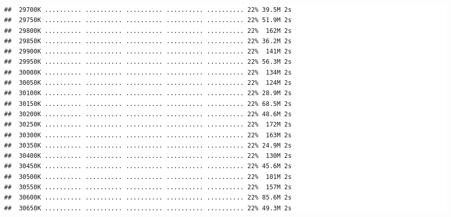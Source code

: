     ##  29700K .......... .......... .......... .......... .......... 22% 39.5M 2s
    ##  29750K .......... .......... .......... .......... .......... 22% 51.9M 2s
    ##  29800K .......... .......... .......... .......... .......... 22%  162M 2s
    ##  29850K .......... .......... .......... .......... .......... 22% 36.2M 2s
    ##  29900K .......... .......... .......... .......... .......... 22%  141M 2s
    ##  29950K .......... .......... .......... .......... .......... 22% 56.3M 2s
    ##  30000K .......... .......... .......... .......... .......... 22%  134M 2s
    ##  30050K .......... .......... .......... .......... .......... 22%  124M 2s
    ##  30100K .......... .......... .......... .......... .......... 22% 28.9M 2s
    ##  30150K .......... .......... .......... .......... .......... 22% 68.5M 2s
    ##  30200K .......... .......... .......... .......... .......... 22% 48.6M 2s
    ##  30250K .......... .......... .......... .......... .......... 22%  172M 2s
    ##  30300K .......... .......... .......... .......... .......... 22%  163M 2s
    ##  30350K .......... .......... .......... .......... .......... 22% 24.9M 2s
    ##  30400K .......... .......... .......... .......... .......... 22%  130M 2s
    ##  30450K .......... .......... .......... .......... .......... 22% 45.6M 2s
    ##  30500K .......... .......... .......... .......... .......... 22%  101M 2s
    ##  30550K .......... .......... .......... .......... .......... 22%  157M 2s
    ##  30600K .......... .......... .......... .......... .......... 22% 85.6M 2s
    ##  30650K .......... .......... .......... .......... .......... 22% 49.3M 2s